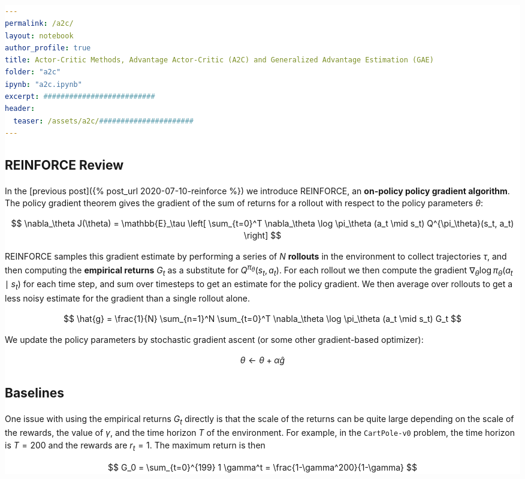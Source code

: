 ```yaml
---
permalink: /a2c/
layout: notebook
author_profile: true
title: Actor-Critic Methods, Advantage Actor-Critic (A2C) and Generalized Advantage Estimation (GAE)
folder: "a2c"
ipynb: "a2c.ipynb"
excerpt: ##########################
header:
  teaser: /assets/a2c/######################
---
```

## REINFORCE Review

In the [previous post]({% post_url 2020-07-10-reinforce %}) we introduce REINFORCE, an **on-policy policy gradient algorithm**. The policy gradient theorem gives the gradient of the sum of returns for a rollout with respect to the policy parameters $\theta$:

$$
\nabla_\theta J(\theta) = \mathbb{E}_\tau \left[ \sum_{t=0}^T \nabla_\theta \log \pi_\theta (a_t \mid s_t) Q^{\pi_\theta}(s_t, a_t) \right]
$$

REINFORCE samples this gradient estimate by performing a series of $N$ **rollouts** in the environment to collect trajectories $\tau$, and then computing the **empirical returns** $G_t$ as a substitute for $Q^{\pi_\theta}(s_t, a_t)$.
For each rollout we then compute the gradient $\nabla_\theta \log \pi_\theta(a_t \mid s_t)$ for each time step, and sum over timesteps to get an estimate for the policy gradient. We then average over rollouts to get a less noisy estimate for the gradient than a single rollout alone.

$$
\hat{g} = \frac{1}{N} \sum_{n=1}^N \sum_{t=0}^T \nabla_\theta \log \pi_\theta (a_t \mid s_t) G_t
$$

We update the policy parameters by stochastic gradient ascent (or some other gradient-based optimizer):

$$
\theta \gets \theta + \alpha \hat{g}
$$

## Baselines

One issue with using the empirical returns $G_t$ directly is that the scale of the returns can be quite large depending on the scale of the rewards, the value of $\gamma$, and the time horizon $T$ of the environment. For example, in the `CartPole-v0` problem, the time horizon is $T=200$ and the rewards are $r_t = 1$. The maximum return is then

$$
G_0 = \sum_{t=0}^{199} 1 \gamma^t = \frac{1-\gamma^200}{1-\gamma}
$$
